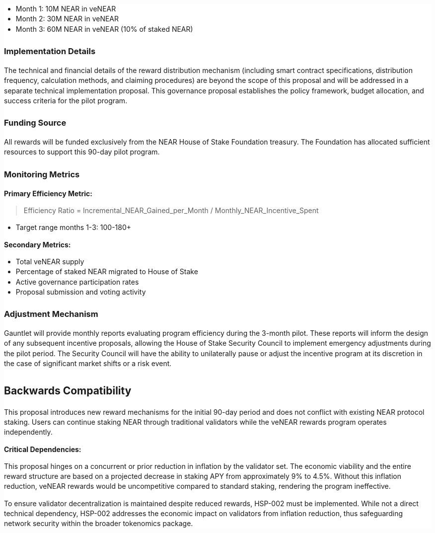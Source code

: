 * Month 1: 10M NEAR in veNEAR
* Month 2: 30M NEAR in veNEAR
* Month 3: 60M NEAR in veNEAR (10% of staked NEAR)

### Implementation Details

The technical and financial details of the reward distribution mechanism (including smart contract specifications, distribution frequency, calculation methods, and claiming procedures) are beyond the scope of this proposal and will be addressed in a separate technical implementation proposal. This governance proposal establishes the policy framework, budget allocation, and success criteria for the pilot program.

### Funding Source

All rewards will be funded exclusively from the NEAR House of Stake Foundation treasury. The Foundation has allocated sufficient resources to support this 90-day pilot program.

### Monitoring Metrics

**Primary Efficiency Metric:**

> Efficiency Ratio = Incremental_NEAR_Gained_per_Month / Monthly_NEAR_Incentive_Spent

* Target range months 1-3: 100-180+

**Secondary Metrics:**

* Total veNEAR supply
* Percentage of staked NEAR migrated to House of Stake
* Active governance participation rates
* Proposal submission and voting activity

### Adjustment Mechanism

Gauntlet will provide monthly reports evaluating program efficiency during the 3-month pilot. These reports will inform the design of any subsequent incentive proposals, allowing the House of Stake Security Council to implement emergency adjustments during the pilot period. The Security Council will have the ability to unilaterally pause or adjust the incentive program at its discretion in the case of significant market shifts or a risk event.

## Backwards Compatibility

This proposal introduces new reward mechanisms for the initial 90-day period and does not conflict with existing NEAR protocol staking. Users can continue staking NEAR through traditional validators while the veNEAR rewards program operates independently.

**Critical Dependencies:**

This proposal hinges on a concurrent or prior reduction in inflation by the validator set. The economic viability and the entire reward structure are based on a projected decrease in staking APY from approximately 9% to 4.5%. Without this inflation reduction, veNEAR rewards would be uncompetitive compared to standard staking, rendering the program ineffective.

To ensure validator decentralization is maintained despite reduced rewards, HSP-002 must be implemented. While not a direct technical dependency, HSP-002 addresses the economic impact on validators from inflation reduction, thus safeguarding network security within the broader tokenomics package.

